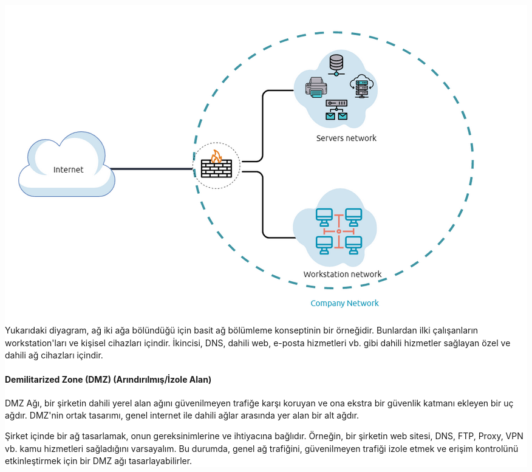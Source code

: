 ![internal.png](img/internal.png)

Yukarıdaki diyagram, ağ iki ağa bölündüğü için basit ağ bölümleme konseptinin bir örneğidir. Bunlardan ilki çalışanların workstation'ları ve kişisel cihazları içindir. İkincisi, DNS, dahili web, e-posta hizmetleri vb. gibi dahili hizmetler sağlayan özel ve dahili ağ cihazları içindir.

#### Demilitarized Zone (DMZ) (Arındırılmış/İzole Alan)

DMZ Ağı, bir şirketin dahili yerel alan ağını güvenilmeyen trafiğe karşı koruyan ve ona ekstra bir güvenlik katmanı ekleyen bir uç ağdır. DMZ'nin ortak tasarımı, genel internet ile dahili ağlar arasında yer alan bir alt ağdır.

Şirket içinde bir ağ tasarlamak, onun gereksinimlerine ve ihtiyacına bağlıdır. Örneğin, bir şirketin web sitesi, DNS, FTP, Proxy, VPN vb. kamu hizmetleri sağladığını varsayalım. Bu durumda, genel ağ trafiğini, güvenilmeyen trafiği izole etmek ve erişim kontrolünü etkinleştirmek için bir DMZ ağı tasarlayabilirler.
